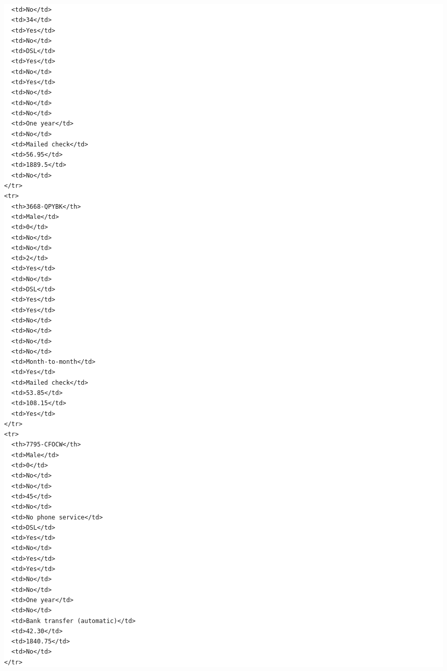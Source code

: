       <td>No</td>
      <td>34</td>
      <td>Yes</td>
      <td>No</td>
      <td>DSL</td>
      <td>Yes</td>
      <td>No</td>
      <td>Yes</td>
      <td>No</td>
      <td>No</td>
      <td>No</td>
      <td>One year</td>
      <td>No</td>
      <td>Mailed check</td>
      <td>56.95</td>
      <td>1889.5</td>
      <td>No</td>
    </tr>
    <tr>
      <th>3668-QPYBK</th>
      <td>Male</td>
      <td>0</td>
      <td>No</td>
      <td>No</td>
      <td>2</td>
      <td>Yes</td>
      <td>No</td>
      <td>DSL</td>
      <td>Yes</td>
      <td>Yes</td>
      <td>No</td>
      <td>No</td>
      <td>No</td>
      <td>No</td>
      <td>Month-to-month</td>
      <td>Yes</td>
      <td>Mailed check</td>
      <td>53.85</td>
      <td>108.15</td>
      <td>Yes</td>
    </tr>
    <tr>
      <th>7795-CFOCW</th>
      <td>Male</td>
      <td>0</td>
      <td>No</td>
      <td>No</td>
      <td>45</td>
      <td>No</td>
      <td>No phone service</td>
      <td>DSL</td>
      <td>Yes</td>
      <td>No</td>
      <td>Yes</td>
      <td>Yes</td>
      <td>No</td>
      <td>No</td>
      <td>One year</td>
      <td>No</td>
      <td>Bank transfer (automatic)</td>
      <td>42.30</td>
      <td>1840.75</td>
      <td>No</td>
    </tr>